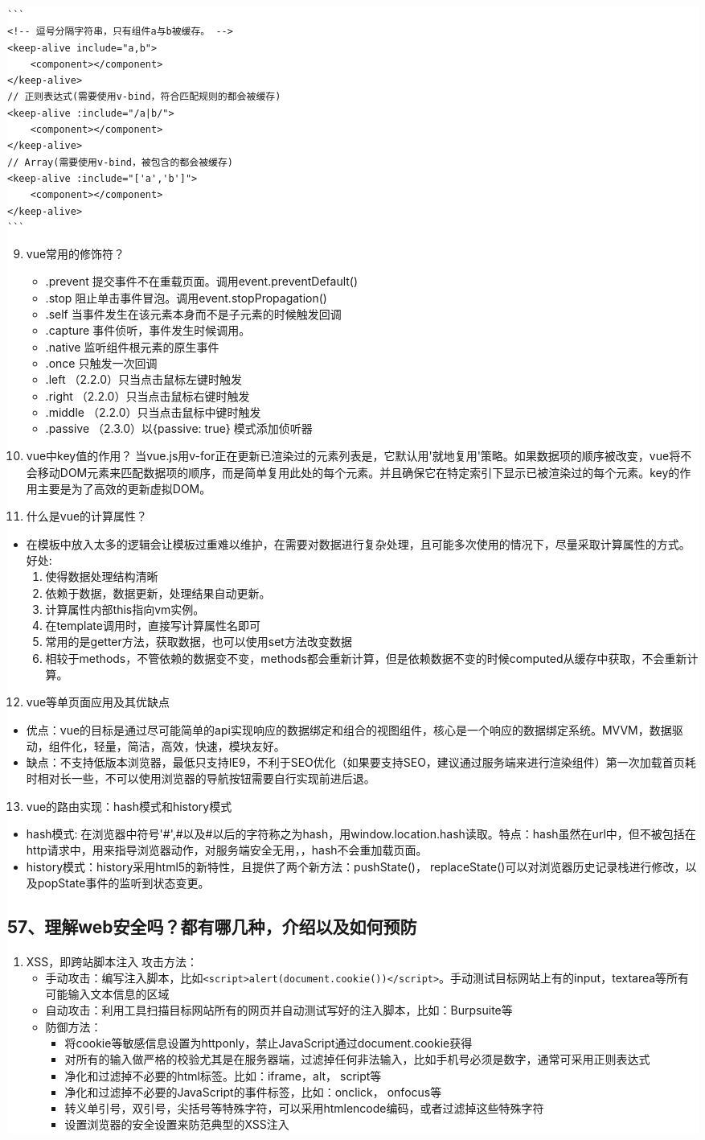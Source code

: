 	```
	<!-- 逗号分隔字符串，只有组件a与b被缓存。 -->
	<keep-alive include="a,b">
		<component></component>
	</keep-alive>
	// 正则表达式(需要使用v-bind，符合匹配规则的都会被缓存)
	<keep-alive :include="/a|b/">
		<component></component>
	</keep-alive>
	// Array(需要使用v-bind，被包含的都会被缓存)
	<keep-alive :include="['a','b']">
		<component></component>
	</keep-alive>
	```

9. vue常用的修饰符？
	* .prevent 提交事件不在重载页面。调用event.preventDefault()
	* .stop 阻止单击事件冒泡。调用event.stopPropagation()
	* .self 当事件发生在该元素本身而不是子元素的时候触发回调
	* .capture 事件侦听，事件发生时候调用。
	* .native 监听组件根元素的原生事件
	* .once 只触发一次回调
	* .left （2.2.0）只当点击鼠标左键时触发
	* .right （2.2.0）只当点击鼠标右键时触发
	* .middle （2.2.0）只当点击鼠标中键时触发
	* .passive （2.3.0）以{passive: true} 模式添加侦听器

10. vue中key值的作用？
当vue.js用v-for正在更新已渲染过的元素列表是，它默认用'就地复用'策略。如果数据项的顺序被改变，vue将不会移动DOM元素来匹配数据项的顺序，而是简单复用此处的每个元素。并且确保它在特定索引下显示已被渲染过的每个元素。key的作用主要是为了高效的更新虚拟DOM。

11. 什么是vue的计算属性？
* 在模板中放入太多的逻辑会让模板过重难以维护，在需要对数据进行复杂处理，且可能多次使用的情况下，尽量采取计算属性的方式。好处:
	1. 使得数据处理结构清晰
	2. 依赖于数据，数据更新，处理结果自动更新。
	3. 计算属性内部this指向vm实例。
	4. 在template调用时，直接写计算属性名即可
	5. 常用的是getter方法，获取数据，也可以使用set方法改变数据
	6. 相较于methods，不管依赖的数据变不变，methods都会重新计算，但是依赖数据不变的时候computed从缓存中获取，不会重新计算。

12. vue等单页面应用及其优缺点
* 优点：vue的目标是通过尽可能简单的api实现响应的数据绑定和组合的视图组件，核心是一个响应的数据绑定系统。MVVM，数据驱动，组件化，轻量，简洁，高效，快速，模块友好。
* 缺点：不支持低版本浏览器，最低只支持IE9，不利于SEO优化（如果要支持SEO，建议通过服务端来进行渲染组件）第一次加载首页耗时相对长一些，不可以使用浏览器的导航按钮需要自行实现前进后退。

13. vue的路由实现：hash模式和history模式
* hash模式: 在浏览器中符号'#',#以及#以后的字符称之为hash，用window.location.hash读取。特点：hash虽然在url中，但不被包括在http请求中，用来指导浏览器动作，对服务端安全无用，，hash不会重加载页面。
* history模式：history采用html5的新特性，且提供了两个新方法：pushState()， replaceState()可以对浏览器历史记录栈进行修改，以及popState事件的监听到状态变更。

##  57、理解web安全吗？都有哪几种，介绍以及如何预防
1. XSS，即跨站脚本注入
	攻击方法：
	* 手动攻击：编写注入脚本，比如`<script>alert(document.cookie())</script>`。手动测试目标网站上有的input，textarea等所有可能输入文本信息的区域
	* 自动攻击：利用工具扫描目标网站所有的网页并自动测试写好的注入脚本，比如：Burpsuite等
	* 防御方法：
		* 将cookie等敏感信息设置为httponly，禁止JavaScript通过document.cookie获得
		* 对所有的输入做严格的校验尤其是在服务器端，过滤掉任何非法输入，比如手机号必须是数字，通常可采用正则表达式
		* 净化和过滤掉不必要的html标签。比如：iframe，alt， script等
		* 净化和过滤掉不必要的JavaScript的事件标签，比如：onclick， onfocus等
		* 转义单引号，双引号，尖括号等特殊字符，可以采用htmlencode编码，或者过滤掉这些特殊字符
		* 设置浏览器的安全设置来防范典型的XSS注入
